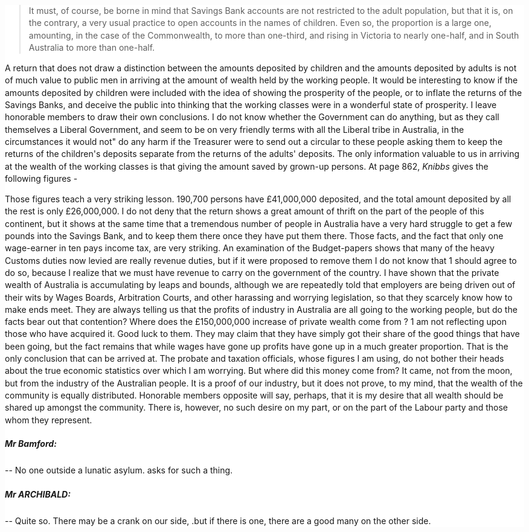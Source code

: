   >It must, of course, be borne in mind that Savings Bank accounts are not restricted to the adult population, but that it is, on the contrary, a very usual practice to open accounts in the names of children. Even so, the proportion is a large one, amounting, in the case of the Commonwealth, to more than one-third, and rising in Victoria to nearly one-half, and  in  South Australia to more than one-half. 

A return that does not draw a distinction between the amounts deposited by children and the amounts deposited by adults is not of much value to public men in arriving at the amount of wealth held by the working people. It would be interesting to know if the amounts deposited by children were included with the idea of showing the prosperity of the people, or to inflate the returns of the Savings Banks, and deceive the public into thinking that the working classes were in a wonderful state of prosperity. I leave honorable members to draw their own conclusions. I do not know whether the Government can do anything, but as they call themselves a Liberal Government, and seem to be on very friendly terms with all the Liberal tribe in Australia, in the circumstances it would not" do any harm if the Treasurer were to send out a circular to these people asking them to keep the returns of the children's deposits separate from the returns of the adults' deposits. The only information valuable to us in arriving at the wealth of the working classes is that giving the amount saved by grown-up persons. At page 862,  *Knibbs*  gives the following figures - 


<graphic href="072331191311282_21_2.jpg"></graphic>


Those figures teach a very striking lesson. 190,700 persons have £41,000,000 deposited, and the total amount deposited by all the rest is only £26,000,000. I do not deny that the return shows a great amount of thrift on the part of the people of this continent, but it shows at the same time that a tremendous number of people in Australia have a very hard struggle to get a few pounds into the Savings Bank, and to keep them there once they have put them there. Those facts, and the fact that only one wage-earner in ten pays income tax, are very striking. An examination of the Budget-papers shows that many of the heavy Customs duties now levied are really revenue duties, but if it were proposed to remove them I do not know that 1 should agree to do so, because I realize that we must have revenue to carry on the government of the country. I have shown that the private wealth of Australia is accumulating by leaps and bounds, although we are repeatedly told that employers are being driven out of their wits by Wages Boards, Arbitration Courts, and other harassing and worrying legislation, so that they scarcely know how to make ends meet. They are always telling us that the profits of industry in Australia are all going to the working people, but do the facts bear out that contention? Where does the £150,000,000 increase of private wealth come from ? 1 am not reflecting upon those who have acquired it. Good luck to them. They may claim that they have simply got their share of the good things that have been going, but the fact remains that while wages have gone up profits have gone up in a much greater proportion. That is the only conclusion that can be arrived at. The probate and taxation officials, whose figures I am using, do not bother their heads about the true economic statistics over which I am worrying. But where did this money come from? It came, not from the moon, but from the industry of the Australian people. It is a proof of our industry, but it does not prove, to my mind, that the wealth of the community is equally distributed. Honorable members opposite will say, perhaps, that it is my desire that all wealth should be shared up amongst the community. There is, however, no such desire on my part, or on the part of the Labour party and those whom they represent. 

##### Mr Bamford:

--  No one outside  a  lunatic asylum. asks for such a thing. 

##### Mr ARCHIBALD:

-- Quite so. There may be a crank on our side, .but if there is one, there are  a  good many on the other side. 
